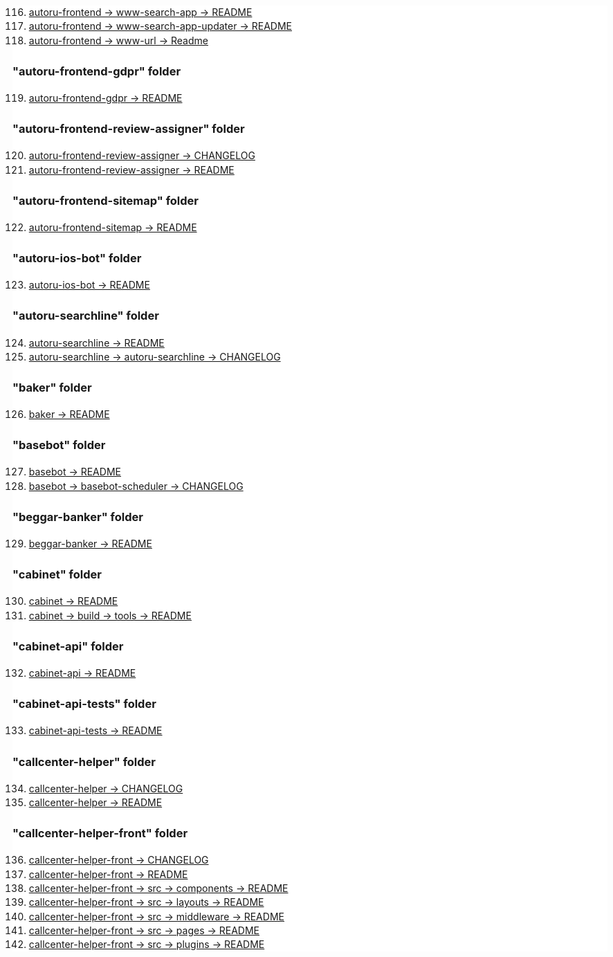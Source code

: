 116. [autoru-frontend -> www-search-app -> README](autoru-frontend/www-search-app/README.md)
117. [autoru-frontend -> www-search-app-updater -> README](autoru-frontend/www-search-app-updater/README.md)
118. [autoru-frontend -> www-url -> Readme](autoru-frontend/www-url/Readme.md)

### "autoru-frontend-gdpr" folder
119. [autoru-frontend-gdpr -> README](autoru-frontend-gdpr/README.md)

### "autoru-frontend-review-assigner" folder
120. [autoru-frontend-review-assigner -> CHANGELOG](autoru-frontend-review-assigner/CHANGELOG.md)
121. [autoru-frontend-review-assigner -> README](autoru-frontend-review-assigner/README.md)

### "autoru-frontend-sitemap" folder
122. [autoru-frontend-sitemap -> README](autoru-frontend-sitemap/README.md)

### "autoru-ios-bot" folder
123. [autoru-ios-bot -> README](autoru-ios-bot/README.md)

### "autoru-searchline" folder
124. [autoru-searchline -> README](autoru-searchline/README.md)
125. [autoru-searchline -> autoru-searchline -> CHANGELOG](autoru-searchline/autoru-searchline/CHANGELOG.md)

### "baker" folder
126. [baker -> README](baker/README.md)

### "basebot" folder
127. [basebot -> README](basebot/README.md)
128. [basebot -> basebot-scheduler -> CHANGELOG](basebot/basebot-scheduler/CHANGELOG.md)

### "beggar-banker" folder
129. [beggar-banker -> README](beggar-banker/README.md)

### "cabinet" folder
130. [cabinet -> README](cabinet/README.md)
131. [cabinet -> build -> tools -> README](cabinet/build/tools/README.md)

### "cabinet-api" folder
132. [cabinet-api -> README](cabinet-api/README.md)

### "cabinet-api-tests" folder
133. [cabinet-api-tests -> README](cabinet-api-tests/README.md)

### "callcenter-helper" folder
134. [callcenter-helper -> CHANGELOG](callcenter-helper/CHANGELOG.md)
135. [callcenter-helper -> README](callcenter-helper/README.md)

### "callcenter-helper-front" folder
136. [callcenter-helper-front -> CHANGELOG](callcenter-helper-front/CHANGELOG.md)
137. [callcenter-helper-front -> README](callcenter-helper-front/README.md)
138. [callcenter-helper-front -> src -> components -> README](callcenter-helper-front/src/components/README.md)
139. [callcenter-helper-front -> src -> layouts -> README](callcenter-helper-front/src/layouts/README.md)
140. [callcenter-helper-front -> src -> middleware -> README](callcenter-helper-front/src/middleware/README.md)
141. [callcenter-helper-front -> src -> pages -> README](callcenter-helper-front/src/pages/README.md)
142. [callcenter-helper-front -> src -> plugins -> README](callcenter-helper-front/src/plugins/README.md)